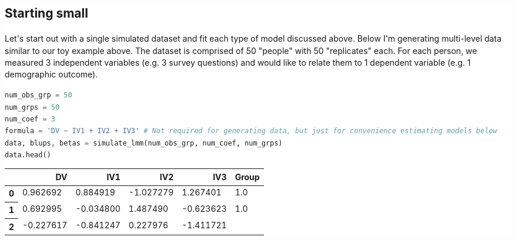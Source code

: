 ## Starting small

Let's start out with a single simulated dataset and fit each type of model discussed above. Below I'm generating multi-level data similar to our toy example above. The dataset is comprised of 50 "people" with 50 "replicates" each. For each person, we measured 3 independent variables (e.g. 3 survey questions) and would like to relate them to 1 dependent variable (e.g. 1 demographic outcome).

```python
num_obs_grp = 50
num_grps = 50
num_coef = 3
formula = 'DV ~ IV1 + IV2 + IV3' # Not required for generating data, but just for convenience estimating models below
data, blups, betas = simulate_lmm(num_obs_grp, num_coef, num_grps)
data.head()
```

<div>
<style scoped>
    .dataframe tbody tr th:only-of-type {
        vertical-align: middle;
    }

    .dataframe tbody tr th {
        vertical-align: top;
    }

    .dataframe thead th {
        text-align: right;
    }
</style>
<table class="dataframe">
  <thead>
    <tr style="text-align: right;">
      <th></th>
      <th>DV</th>
      <th>IV1</th>
      <th>IV2</th>
      <th>IV3</th>
      <th>Group</th>
    </tr>
  </thead>
  <tbody>
    <tr>
      <th>0</th>
      <td>0.962692</td>
      <td>0.884919</td>
      <td>-1.027279</td>
      <td>1.267401</td>
      <td>1.0</td>
    </tr>
    <tr>
      <th>1</th>
      <td>0.692995</td>
      <td>-0.034800</td>
      <td>1.487490</td>
      <td>-0.623623</td>
      <td>1.0</td>
    </tr>
    <tr>
      <th>2</th>
      <td>-0.227617</td>
      <td>-0.841247</td>
      <td>0.227976</td>
      <td>-1.411721</td>